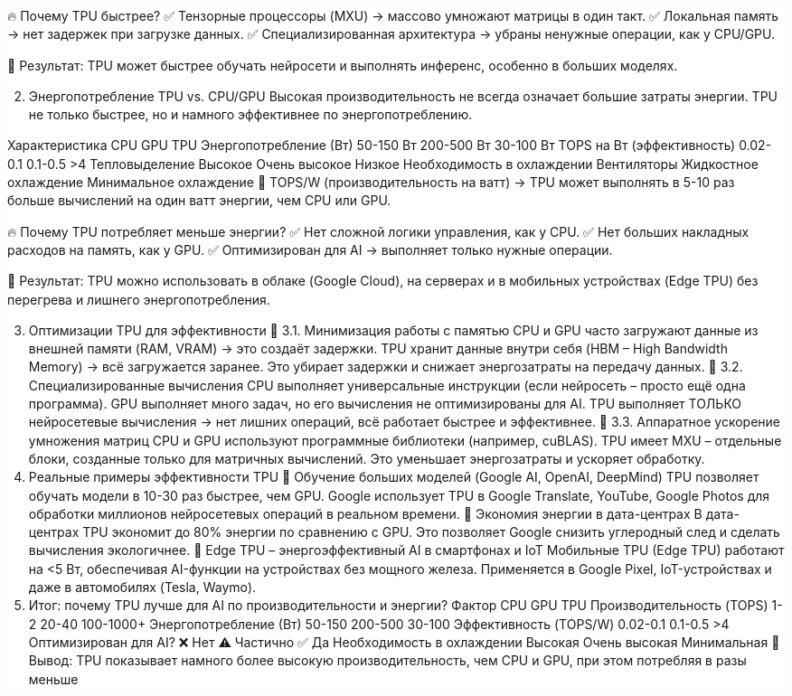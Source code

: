 🔥 Почему TPU быстрее?
✅ Тензорные процессоры (MXU) → массово умножают матрицы в один такт.
✅ Локальная память → нет задержек при загрузке данных.
✅ Специализированная архитектура → убраны ненужные операции, как у CPU/GPU.

📌 Результат: TPU может быстрее обучать нейросети и выполнять инференс, особенно в больших моделях.

2. Энергопотребление TPU vs. CPU/GPU
   Высокая производительность не всегда означает большие затраты энергии. TPU не только быстрее, но и намного
   эффективнее по энергопотреблению.

Характеристика CPU GPU TPU
Энергопотребление (Вт)    50-150 Вт 200-500 Вт 30-100 Вт
TOPS на Вт (эффективность)    0.02-0.1 0.1-0.5    >4
Тепловыделение Высокое Очень высокое Низкое
Необходимость в охлаждении Вентиляторы Жидкостное охлаждение Минимальное охлаждение
🔹 TOPS/W (производительность на ватт) → TPU может выполнять в 5-10 раз больше вычислений на один ватт энергии, чем CPU
или GPU.

🔥 Почему TPU потребляет меньше энергии?
✅ Нет сложной логики управления, как у CPU.
✅ Нет больших накладных расходов на память, как у GPU.
✅ Оптимизирован для AI → выполняет только нужные операции.

📌 Результат: TPU можно использовать в облаке (Google Cloud), на серверах и в мобильных устройствах (Edge TPU) без
перегрева и лишнего энергопотребления.

3. Оптимизации TPU для эффективности
   🔹 3.1. Минимизация работы с памятью
   CPU и GPU часто загружают данные из внешней памяти (RAM, VRAM) → это создаёт задержки.
   TPU хранит данные внутри себя (HBM – High Bandwidth Memory) → всё загружается заранее.
   Это убирает задержки и снижает энергозатраты на передачу данных.
   🔹 3.2. Специализированные вычисления
   CPU выполняет универсальные инструкции (если нейросеть – просто ещё одна программа).
   GPU выполняет много задач, но его вычисления не оптимизированы для AI.
   TPU выполняет ТОЛЬКО нейросетевые вычисления → нет лишних операций, всё работает быстрее и эффективнее.
   🔹 3.3. Аппаратное ускорение умножения матриц
   CPU и GPU используют программные библиотеки (например, cuBLAS).
   TPU имеет MXU – отдельные блоки, созданные только для матричных вычислений.
   Это уменьшает энергозатраты и ускоряет обработку.
4. Реальные примеры эффективности TPU
   🔹 Обучение больших моделей (Google AI, OpenAI, DeepMind)
   TPU позволяет обучать модели в 10-30 раз быстрее, чем GPU.
   Google использует TPU в Google Translate, YouTube, Google Photos для обработки миллионов нейросетевых операций в
   реальном времени.
   🔹 Экономия энергии в дата-центрах
   В дата-центрах TPU экономит до 80% энергии по сравнению с GPU.
   Это позволяет Google снизить углеродный след и сделать вычисления экологичнее.
   🔹 Edge TPU – энергоэффективный AI в смартфонах и IoT
   Мобильные TPU (Edge TPU) работают на <5 Вт, обеспечивая AI-функции на устройствах без мощного железа.
   Применяется в Google Pixel, IoT-устройствах и даже в автомобилях (Tesla, Waymo).
5. Итог: почему TPU лучше для AI по производительности и энергии?
   Фактор CPU GPU TPU
   Производительность (TOPS)    1-2 20-40 100-1000+
   Энергопотребление (Вт)    50-150 200-500 30-100
   Эффективность (TOPS/W)    0.02-0.1 0.1-0.5    >4
   Оптимизирован для AI? ❌ Нет ⚠️ Частично ✅ Да
   Необходимость в охлаждении Высокая Очень высокая Минимальная
   📌 Вывод: TPU показывает намного более высокую производительность, чем CPU и GPU, при этом потребляя в разы меньше